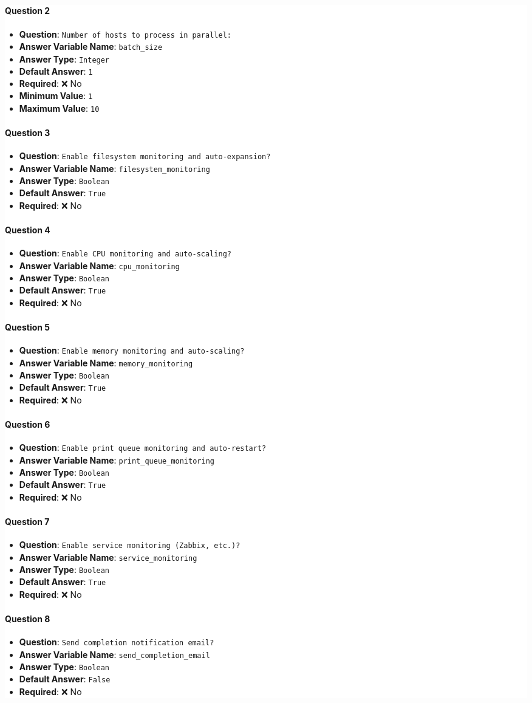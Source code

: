 #### Question 2
- **Question**: `Number of hosts to process in parallel:`
- **Answer Variable Name**: `batch_size`
- **Answer Type**: `Integer`
- **Default Answer**: `1`
- **Required**: ❌ No
- **Minimum Value**: `1`
- **Maximum Value**: `10`

#### Question 3
- **Question**: `Enable filesystem monitoring and auto-expansion?`
- **Answer Variable Name**: `filesystem_monitoring`
- **Answer Type**: `Boolean`
- **Default Answer**: `True`
- **Required**: ❌ No

#### Question 4
- **Question**: `Enable CPU monitoring and auto-scaling?`
- **Answer Variable Name**: `cpu_monitoring`
- **Answer Type**: `Boolean`
- **Default Answer**: `True`
- **Required**: ❌ No

#### Question 5
- **Question**: `Enable memory monitoring and auto-scaling?`
- **Answer Variable Name**: `memory_monitoring`
- **Answer Type**: `Boolean`
- **Default Answer**: `True`
- **Required**: ❌ No

#### Question 6
- **Question**: `Enable print queue monitoring and auto-restart?`
- **Answer Variable Name**: `print_queue_monitoring`
- **Answer Type**: `Boolean`
- **Default Answer**: `True`
- **Required**: ❌ No

#### Question 7
- **Question**: `Enable service monitoring (Zabbix, etc.)?`
- **Answer Variable Name**: `service_monitoring`
- **Answer Type**: `Boolean`
- **Default Answer**: `True`
- **Required**: ❌ No

#### Question 8
- **Question**: `Send completion notification email?`
- **Answer Variable Name**: `send_completion_email`
- **Answer Type**: `Boolean`
- **Default Answer**: `False`
- **Required**: ❌ No

